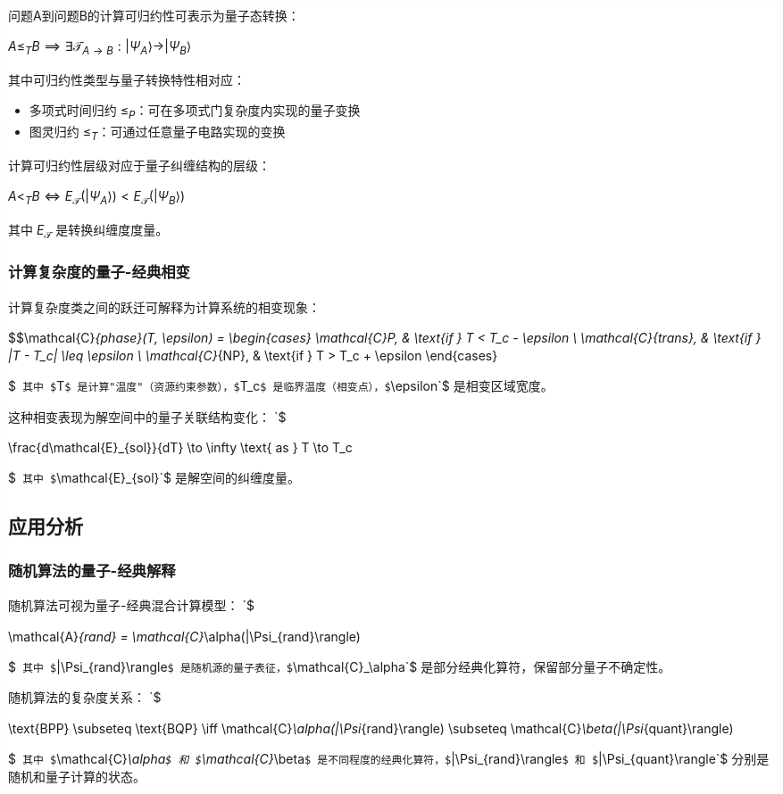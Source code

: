 问题A到问题B的计算可归约性可表示为量子态转换：

$`
A \leq_T B \implies \exists \mathcal{T}_{A \to B}: |\Psi_A\rangle \to |\Psi_B\rangle
`$

其中可归约性类型与量子转换特性相对应：
- 多项式时间归约 $`\leq_P`$：可在多项式门复杂度内实现的量子变换
- 图灵归约 $`\leq_T`$：可通过任意量子电路实现的变换

计算可归约性层级对应于量子纠缠结构的层级：

$`
A <_T B \iff E_{\mathcal{T}}(|\Psi_A\rangle) < E_{\mathcal{T}}(|\Psi_B\rangle)
`$

其中 $`E_{\mathcal{T}}`$ 是转换纠缠度度量。

### 计算复杂度的量子-经典相变

计算复杂度类之间的跃迁可解释为计算系统的相变现象：

$$\mathcal{C}_{phase}(T, \epsilon) = \begin{cases}
\mathcal{C}_P, & \text{if } T < T_c - \epsilon \\
\mathcal{C}_{trans}, & \text{if } |T - T_c| \leq \epsilon \\
\mathcal{C}_{NP}, & \text{if } T > T_c + \epsilon
\end{cases}

$`
其中 $`T`$ 是计算"温度"（资源约束参数），$`T_c`$ 是临界温度（相变点），$`\epsilon`$ 是相变区域宽度。

这种相变表现为解空间中的量子关联结构变化：
`$

\frac{d\mathcal{E}_{sol}}{dT} \to \infty \text{ as } T \to T_c

$`
其中 $`\mathcal{E}_{sol}`$ 是解空间的纠缠度量。

## 应用分析

### 随机算法的量子-经典解释

随机算法可视为量子-经典混合计算模型：
`$

\mathcal{A}_{rand} = \mathcal{C}_\alpha(|\Psi_{rand}\rangle)

$`
其中 $`|\Psi_{rand}\rangle`$ 是随机源的量子表征，$`\mathcal{C}_\alpha`$ 是部分经典化算符，保留部分量子不确定性。

随机算法的复杂度关系：
`$

\text{BPP} \subseteq \text{BQP} \iff \mathcal{C}_\alpha(|\Psi_{rand}\rangle) \subseteq \mathcal{C}_\beta(|\Psi_{quant}\rangle)

$`
其中 $`\mathcal{C}_\alpha`$ 和 $`\mathcal{C}_\beta`$ 是不同程度的经典化算符，$`|\Psi_{rand}\rangle`$ 和 $`|\Psi_{quant}\rangle`$ 分别是随机和量子计算的状态。
